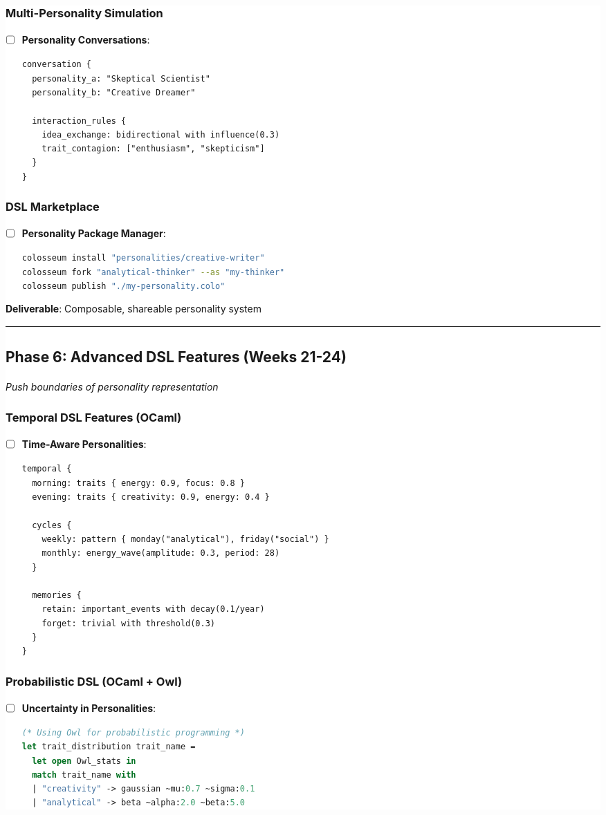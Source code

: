 ### Multi-Personality Simulation
- [ ] **Personality Conversations**:
  ```personality
  conversation {
    personality_a: "Skeptical Scientist"
    personality_b: "Creative Dreamer"
    
    interaction_rules {
      idea_exchange: bidirectional with influence(0.3)
      trait_contagion: ["enthusiasm", "skepticism"]
    }
  }
  ```

### DSL Marketplace
- [ ] **Personality Package Manager**:
  ```bash
  colosseum install "personalities/creative-writer"
  colosseum fork "analytical-thinker" --as "my-thinker"
  colosseum publish "./my-personality.colo"
  ```

**Deliverable**: Composable, shareable personality system

---

## Phase 6: Advanced DSL Features (Weeks 21-24)
*Push boundaries of personality representation*

### Temporal DSL Features (OCaml)
- [ ] **Time-Aware Personalities**:
  ```personality
  temporal {
    morning: traits { energy: 0.9, focus: 0.8 }
    evening: traits { creativity: 0.9, energy: 0.4 }
    
    cycles {
      weekly: pattern { monday("analytical"), friday("social") }
      monthly: energy_wave(amplitude: 0.3, period: 28)
    }
    
    memories {
      retain: important_events with decay(0.1/year)
      forget: trivial with threshold(0.3)
    }
  }
  ```

### Probabilistic DSL (OCaml + Owl)
- [ ] **Uncertainty in Personalities**:
  ```ocaml
  (* Using Owl for probabilistic programming *)
  let trait_distribution trait_name =
    let open Owl_stats in
    match trait_name with
    | "creativity" -> gaussian ~mu:0.7 ~sigma:0.1
    | "analytical" -> beta ~alpha:2.0 ~beta:5.0
  ```
